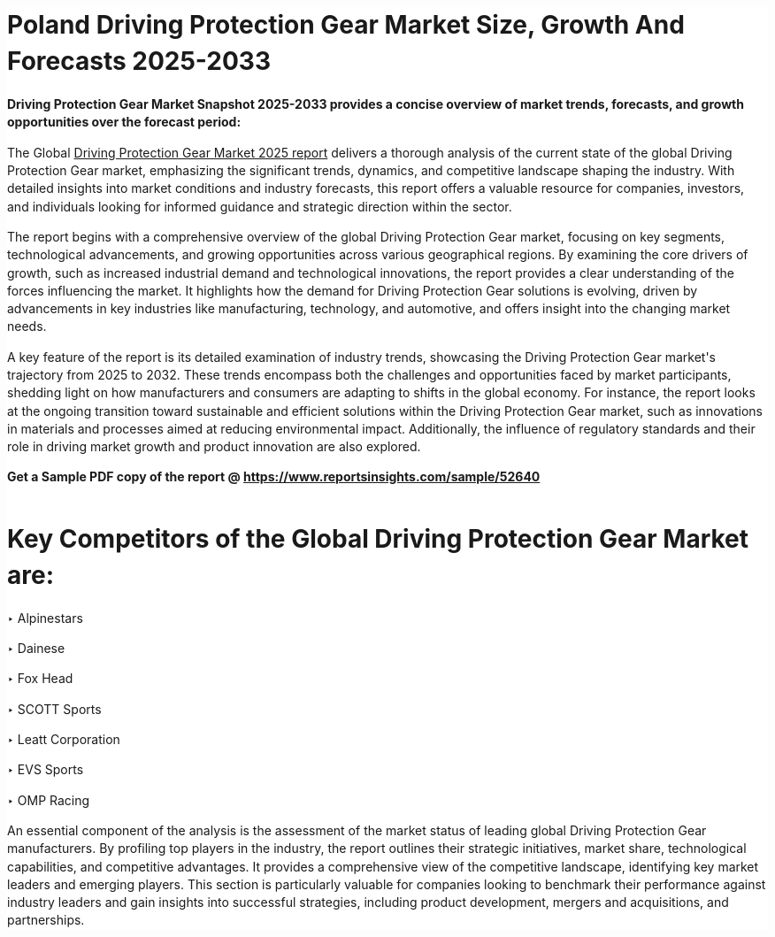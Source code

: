 # Poland Driving Protection Gear Market Size, Growth And Forecasts 2025-2033

<strong>Driving Protection Gear Market Snapshot 2025-2033 provides a concise overview of market trends, forecasts, and growth opportunities over the forecast period:</strong>

 The Global <a href=https://www.reportsinsights.com/sample/52640>Driving Protection Gear Market 2025 report</a> delivers a thorough analysis of the current state of the global Driving Protection Gear market, emphasizing the significant trends, dynamics, and competitive landscape shaping the industry. With detailed insights into market conditions and industry forecasts, this report offers a valuable resource for companies, investors, and individuals looking for informed guidance and strategic direction within the sector.

The report begins with a comprehensive overview of the global Driving Protection Gear market, focusing on key segments, technological advancements, and growing opportunities across various geographical regions. By examining the core drivers of growth, such as increased industrial demand and technological innovations, the report provides a clear understanding of the forces influencing the market. It highlights how the demand for Driving Protection Gear solutions is evolving, driven by advancements in key industries like manufacturing, technology, and automotive, and offers insight into the changing market needs.

A key feature of the report is its detailed examination of industry trends, showcasing the Driving Protection Gear market's trajectory from 2025 to 2032. These trends encompass both the challenges and opportunities faced by market participants, shedding light on how manufacturers and consumers are adapting to shifts in the global economy. For instance, the report looks at the ongoing transition toward sustainable and efficient solutions within the Driving Protection Gear market, such as innovations in materials and processes aimed at reducing environmental impact. Additionally, the influence of regulatory standards and their role in driving market growth and product innovation are also explored.

<strong>Get a Sample PDF copy of the report @ <a href=https://www.reportsinsights.com/sample/52640>https://www.reportsinsights.com/sample/52640</a></strong>

# <strong>Key Competitors of the Global Driving Protection Gear Market are:</strong>

‣ Alpinestars

‣ Dainese

‣ Fox Head

‣ SCOTT Sports

‣ Leatt Corporation

‣ EVS Sports

‣ OMP Racing

An essential component of the analysis is the assessment of the market status of leading global Driving Protection Gear manufacturers. By profiling top players in the industry, the report outlines their strategic initiatives, market share, technological capabilities, and competitive advantages. It provides a comprehensive view of the competitive landscape, identifying key market leaders and emerging players. This section is particularly valuable for companies looking to benchmark their performance against industry leaders and gain insights into successful strategies, including product development, mergers and acquisitions, and partnerships.
